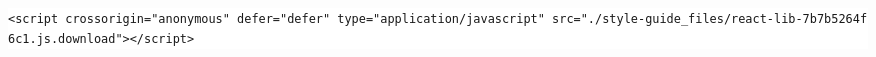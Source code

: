 <script crossorigin="anonymous" defer="defer" type="application/javascript" src="./style-guide_files/vendors-node_modules_github_mini-throttle_dist_index_js-node_modules_github_catalyst_lib_inde-dbbea9-e73b311a14f1.js.download"></script>
<script crossorigin="anonymous" defer="defer" type="application/javascript" src="./style-guide_files/code-menu-a8d08997ac4f.js.download"></script>
  
    <script crossorigin="anonymous" defer="defer" type="application/javascript" src="./style-guide_files/react-lib-7b7b5264f6c1.js.download"></script>
<script crossorigin="anonymous" defer="defer" type="application/javascript" src="./style-guide_files/vendors-node_modules_github_mini-throttle_dist_index_js-node_modules_primer_octicons-react_di-b40d97-06881c63f955.js.download"></script>
<script crossorigin="anonymous" defer="defer" type="application/javascript" src="./style-guide_files/vendors-node_modules_primer_react_lib-esm_Box_Box_js-55a9038b54f0.js.download"></script>
<script crossorigin="anonymous" defer="defer" type="application/javascript" src="./style-guide_files/vendors-node_modules_primer_react_lib-esm_Button_Button_js-b0edbfb6a9e5.js.download"></script>
<script crossorigin="anonymous" defer="defer" type="application/javascript" src="./style-guide_files/vendors-node_modules_primer_react_lib-esm_TooltipV2_Tooltip_js-4d5019830e3c.js.download"></script>
<script crossorigin="anonymous" defer="defer" type="application/javascript" src="./style-guide_files/vendors-node_modules_clsx_dist_clsx_m_js-node_modules_primer_react_node_modules_primer_octico-c56103-e91295e60abd.js.download"></script>
<script crossorigin="anonymous" defer="defer" type="application/javascript" src="./style-guide_files/vendors-node_modules_primer_react_lib-esm_ActionList_index_js-f646728c385c.js.download"></script>
<script crossorigin="anonymous" defer="defer" type="application/javascript" src="./style-guide_files/vendors-node_modules_primer_react_lib-esm_ActionMenu_ActionMenu_js-node_modules_primer_react_-5b2420-048f91dcedb3.js.download"></script>
<script crossorigin="anonymous" defer="defer" type="application/javascript" src="./style-guide_files/vendors-node_modules_primer_react_lib-esm_Text_Text_js-node_modules_primer_react_lib-esm_Text-7845da-adcc76ee8848.js.download"></script>
<script crossorigin="anonymous" defer="defer" type="application/javascript" src="./style-guide_files/vendors-node_modules_primer_react_lib-esm_FormControl_FormControl_js-1f51ab2bdcca.js.download"></script>
<script crossorigin="anonymous" defer="defer" type="application/javascript" src="./style-guide_files/vendors-node_modules_primer_react_lib-esm_FilteredActionList_FilteredActionList_js-5a52bf212e2b.js.download"></script>
<script crossorigin="anonymous" defer="defer" type="application/javascript" src="./style-guide_files/vendors-node_modules_primer_react_lib-esm_Dialog_js-node_modules_primer_react_lib-esm_Feature-cdf735-892e8f58058f.js.download"></script>
<script crossorigin="anonymous" defer="defer" type="application/javascript" src="./style-guide_files/ui_packages_react-core_create-browser-history_ts-ui_packages_safe-storage_safe-storage_ts-ui_-682c2c-7a1e99981675.js.download"></script>
<script crossorigin="anonymous" defer="defer" type="application/javascript" src="./style-guide_files/notifications-subscriptions-menu-be1efa498152.js.download"></script>
<link crossorigin="anonymous" media="all" rel="stylesheet" href="./style-guide_files/notifications-subscriptions-menu.572fff1cb5c3caef1ac9.module.css">

    










